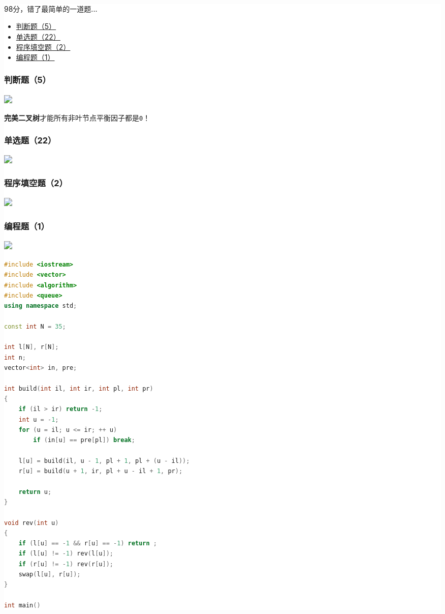98分，错了最简单的一道题...





- [判断题（5）](#判断题5)
- [单选题（22）](#单选题22)
- [程序填空题（2）](#程序填空题2)
- [编程题（1）](#编程题1)



### 判断题（5）

<img src="./images/pintia.cn_problem-sets_1462004672546062336_problems_type_1.png" />

**完美二叉树**才能所有非叶节点平衡因子都是`0`！

### 单选题（22）

<img src="./images/pintia.cn_problem-sets_1462004672546062336_problems_type_1 (1).png" />

### 程序填空题（2）

<img src="./images/pintia.cn_problem-sets_1462004672546062336_problems_type_1 (3).png" style="width: 100%;" />

### 编程题（1）

<img src="./images/pintia.cn_problem-sets_1462004672546062336_problems_type_1 (3).png" />

```cpp
#include <iostream>
#include <vector>
#include <algorithm>
#include <queue>
using namespace std;

const int N = 35;

int l[N], r[N];
int n;
vector<int> in, pre;

int build(int il, int ir, int pl, int pr)
{
    if (il > ir) return -1;
    int u = -1;
    for (u = il; u <= ir; ++ u)
        if (in[u] == pre[pl]) break;

    l[u] = build(il, u - 1, pl + 1, pl + (u - il));
    r[u] = build(u + 1, ir, pl + u - il + 1, pr);
    
    return u;
}

void rev(int u)
{
    if (l[u] == -1 && r[u] == -1) return ;
    if (l[u] != -1) rev(l[u]);
    if (r[u] != -1) rev(r[u]);
    swap(l[u], r[u]);
}

int main()
```
